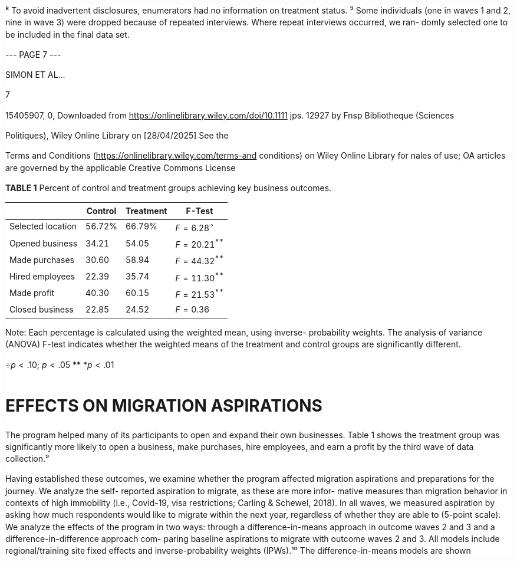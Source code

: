 ⁸ To avoid inadvertent disclosures, enumerators had no information on
treatment status.
⁹ Some individuals (one in waves 1 and 2, nine in wave 3) were dropped
because of repeated interviews. Where repeat interviews occurred, we ran-
domly selected one to be included in the final data set.

--- PAGE 7 ---

SIMON ET AL...

7

15405907, 0, Downloaded from https://onlinelibrary.wiley.com/doi/10.1111 jps. 12927 by Fnsp Bibliotheque (Sciences

Politiques), Wiley Online Library on [28/04/2025] See the

Terms and Conditions (https://onlinelibrary.wiley.com/terms-and conditions) on Wiley Online Library for nales of use; OA articles are governed by the applicable Creative Commons License

**TABLE 1** Percent of control and treatment groups achieving
key business outcomes.

|                   | Control   | Treatment | F-Test         |
|-------------------|-----------|-----------|----------------|
| Selected location | 56.72%    | 66.79%    | $F=6.28^{\circ}$ |
| Opened business   | 34.21     | 54.05     | $F=20.21^{**}$ |
| Made purchases    | 30.60     | 58.94     | $F=44.32^{**}$ |
| Hired employees   | 22.39     | 35.74     | $F=11.30^{**}$ |
| Made profit       | 40.30     | 60.15     | $F=21.53^{**}$ |
| Closed business   | 22.85     | 24.52     | $F=0.36$       |

Note: Each percentage is calculated using the weighted mean, using inverse-
probability weights. The analysis of variance (ANOVA) F-test indicates
whether the weighted means of the treatment and control groups are
significantly different.

$\div p<.10;$ $p<.05$ ** $*p<.01$

# EFFECTS ON MIGRATION ASPIRATIONS

The program helped many of its participants to open
and expand their own businesses. Table 1 shows the
treatment group was significantly more likely to open
a business, make purchases, hire employees, and earn
a profit by the third wave of data collection.⁹

Having established these outcomes, we examine
whether the program affected migration aspirations
and preparations for the journey. We analyze the self-
reported aspiration to migrate, as these are more infor-
mative measures than migration behavior in contexts
of high immobility (i.e., Covid-19, visa restrictions;
Carling & Schewel, 2018). In all waves, we measured
aspiration by asking how much respondents would
like to migrate within the next year, regardless of
whether they are able to (5-point scale). We analyze
the effects of the program in two ways: through a
difference-in-means approach in outcome waves 2
and 3 and a difference-in-difference approach com-
paring baseline aspirations to migrate with outcome
waves 2 and 3. All models include regional/training
site fixed effects and inverse-probability weights
(IPWs).¹⁰ The difference-in-means models are shown
